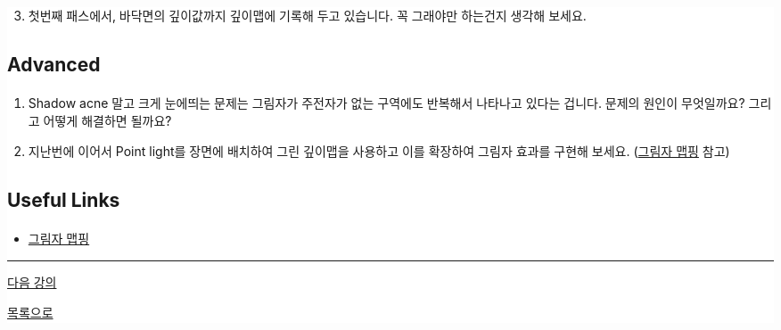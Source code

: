 3. 첫번째 패스에서, 바닥면의 깊이값까지 깊이맵에 기록해 두고 있습니다. 꼭 그래야만 하는건지 생각해 보세요.

## Advanced

1. Shadow acne 말고 크게 눈에띄는 문제는 그림자가 주전자가 없는 구역에도 반복해서 나타나고 있다는 겁니다. 문제의 원인이 무엇일까요? 그리고 어떻게 해결하면 될까요?

2. 지난번에 이어서 Point light를 장면에 배치하여 그린 깊이맵을 사용하고 이를 확장하여 그림자 효과를 구현해 보세요. ([그림자 맵핑](https://webgl2fundamentals.org/webgl/lessons/ko/webgl-shadows.html) 참고)

## Useful Links

- [그림자 맵핑](https://webgl2fundamentals.org/webgl/lessons/ko/webgl-shadows.html)

---

[다음 강의](../21_shadow_mapping_add_bias/)

[목록으로](../)
